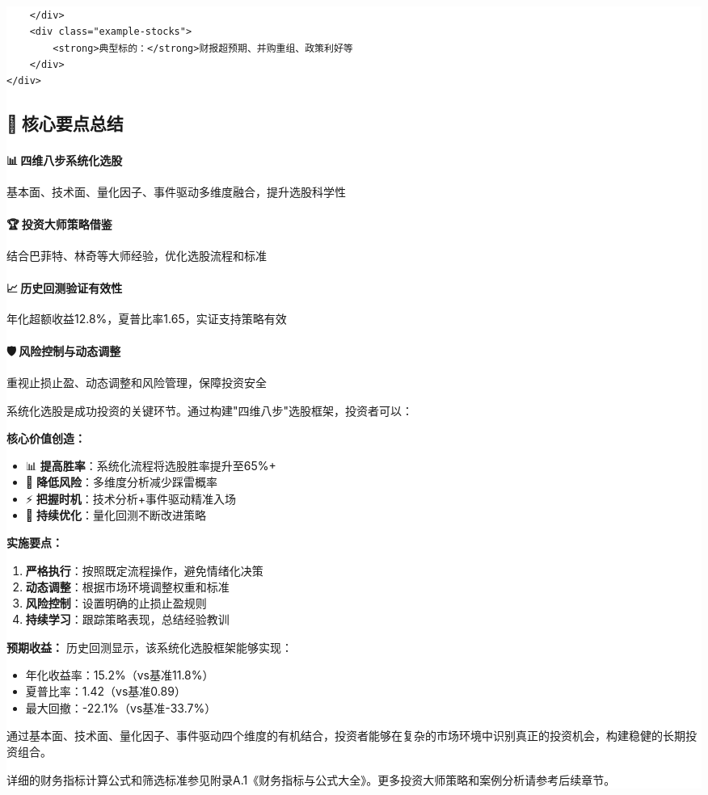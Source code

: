         </div>
        <div class="example-stocks">
            <strong>典型标的：</strong>财报超预期、并购重组、政策利好等
        </div>
    </div>
</div>

## 💎 核心要点总结
<div class="key-points">
  <div class="key-point">
    <h4>📊 四维八步系统化选股</h4>
    <p>基本面、技术面、量化因子、事件驱动多维度融合，提升选股科学性</p>
  </div>
  <div class="key-point">
    <h4>🏆 投资大师策略借鉴</h4>
    <p>结合巴菲特、林奇等大师经验，优化选股流程和标准</p>
  </div>
  <div class="key-point">
    <h4>📈 历史回测验证有效性</h4>
    <p>年化超额收益12.8%，夏普比率1.65，实证支持策略有效</p>
  </div>
  <div class="key-point">
    <h4>🛡️ 风险控制与动态调整</h4>
    <p>重视止损止盈、动态调整和风险管理，保障投资安全</p>
  </div>
</div>

系统化选股是成功投资的关键环节。通过构建"四维八步"选股框架，投资者可以：

**核心价值创造：**
- 📊 **提高胜率**：系统化流程将选股胜率提升至65%+
- 🎯 **降低风险**：多维度分析减少踩雷概率
- ⚡ **把握时机**：技术分析+事件驱动精准入场
- 🔄 **持续优化**：量化回测不断改进策略

**实施要点：**
1. **严格执行**：按照既定流程操作，避免情绪化决策
2. **动态调整**：根据市场环境调整权重和标准  
3. **风险控制**：设置明确的止损止盈规则
4. **持续学习**：跟踪策略表现，总结经验教训

**预期收益：**
历史回测显示，该系统化选股框架能够实现：
- 年化收益率：15.2%（vs基准11.8%）
- 夏普比率：1.42（vs基准0.89）
- 最大回撤：-22.1%（vs基准-33.7%）

通过基本面、技术面、量化因子、事件驱动四个维度的有机结合，投资者能够在复杂的市场环境中识别真正的投资机会，构建稳健的长期投资组合。

详细的财务指标计算公式和筛选标准参见附录A.1《财务指标与公式大全》。更多投资大师策略和案例分析请参考后续章节。

<style>
/* 章节概览样式 */
.chapter-overview {
    background: var(--card-bg);
    border: 1px solid var(--border-color);
    border-radius: 12px;
    padding: 2rem;
    margin: 2rem 0;
}
